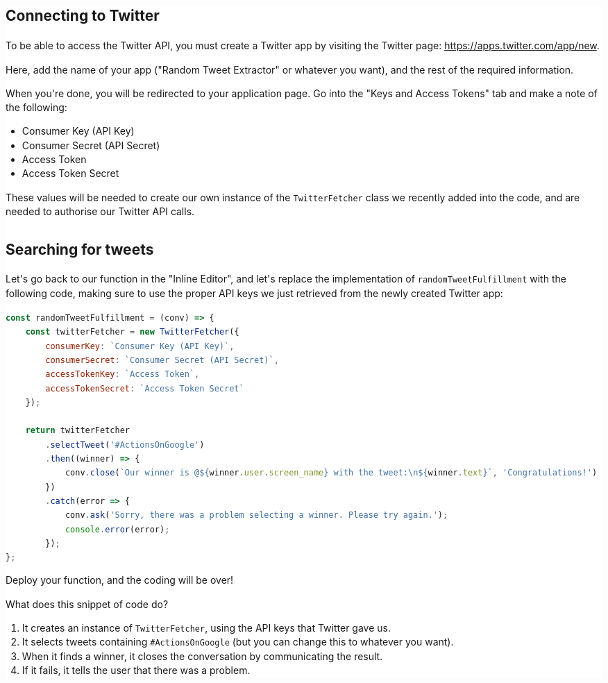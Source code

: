 ## Connecting to Twitter

To be able to access the Twitter API, you must create a Twitter app by visiting
the Twitter page: https://apps.twitter.com/app/new.

Here, add the name of your app ("Random Tweet Extractor" or whatever you want),
and the rest of the required information.

When you're done, you will be redirected to your application page. Go into the
"Keys and Access Tokens" tab and make a note of the following:

* Consumer Key (API Key)
* Consumer Secret (API Secret)
* Access Token
* Access Token Secret

These values will be needed to create our own instance of the `TwitterFetcher`
class we recently added into the code, and are needed to authorise our Twitter
API calls.

## Searching for tweets

Let's go back to our function in the "Inline Editor", and let's replace the
implementation of `randomTweetFulfillment` with the following code, making sure
to use the proper API keys we just retrieved from the newly created Twitter app:

```js
const randomTweetFulfillment = (conv) => {
    const twitterFetcher = new TwitterFetcher({
        consumerKey: `Consumer Key (API Key)`,
        consumerSecret: `Consumer Secret (API Secret)`,
        accessTokenKey: `Access Token`,
        accessTokenSecret: `Access Token Secret`
    });

    return twitterFetcher
        .selectTweet('#ActionsOnGoogle')
        .then((winner) => {
            conv.close(`Our winner is @${winner.user.screen_name} with the tweet:\n${winner.text}`, 'Congratulations!')
        })
        .catch(error => {
            conv.ask('Sorry, there was a problem selecting a winner. Please try again.');
            console.error(error);
        });
};
```

Deploy your function, and the coding will be over!

What does this snippet of code do?

1. It creates an instance of `TwitterFetcher`, using the API keys that Twitter
  gave us.
2. It selects tweets containing `#ActionsOnGoogle` (but you can change this to
  whatever you want).
3. When it finds a winner, it closes the conversation by communicating the
  result.
4. If it fails, it tells the user that there was a problem.
